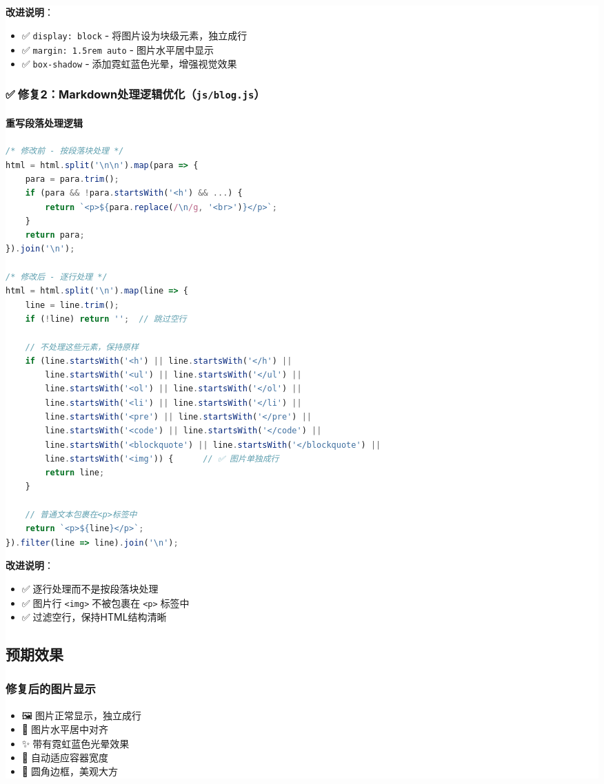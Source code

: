 **改进说明**：
- ✅ `display: block` - 将图片设为块级元素，独立成行
- ✅ `margin: 1.5rem auto` - 图片水平居中显示
- ✅ `box-shadow` - 添加霓虹蓝色光晕，增强视觉效果

### ✅ 修复2：Markdown处理逻辑优化（`js/blog.js`）

#### 重写段落处理逻辑
```javascript
/* 修改前 - 按段落块处理 */
html = html.split('\n\n').map(para => {
    para = para.trim();
    if (para && !para.startsWith('<h') && ...) {
        return `<p>${para.replace(/\n/g, '<br>')}</p>`;
    }
    return para;
}).join('\n');

/* 修改后 - 逐行处理 */
html = html.split('\n').map(line => {
    line = line.trim();
    if (!line) return '';  // 跳过空行
    
    // 不处理这些元素，保持原样
    if (line.startsWith('<h') || line.startsWith('</h') ||
        line.startsWith('<ul') || line.startsWith('</ul') ||
        line.startsWith('<ol') || line.startsWith('</ol') ||
        line.startsWith('<li') || line.startsWith('</li') ||
        line.startsWith('<pre') || line.startsWith('</pre') ||
        line.startsWith('<code') || line.startsWith('</code') ||
        line.startsWith('<blockquote') || line.startsWith('</blockquote') ||
        line.startsWith('<img')) {      // ✅ 图片单独成行
        return line;
    }
    
    // 普通文本包裹在<p>标签中
    return `<p>${line}</p>`;
}).filter(line => line).join('\n');
```

**改进说明**：
- ✅ 逐行处理而不是按段落块处理
- ✅ 图片行 `<img>` 不被包裹在 `<p>` 标签中
- ✅ 过滤空行，保持HTML结构清晰

## 预期效果

### 修复后的图片显示
- 🖼️ 图片正常显示，独立成行
- 🎯 图片水平居中对齐
- ✨ 带有霓虹蓝色光晕效果
- 📐 自动适应容器宽度
- 🔄 圆角边框，美观大方

